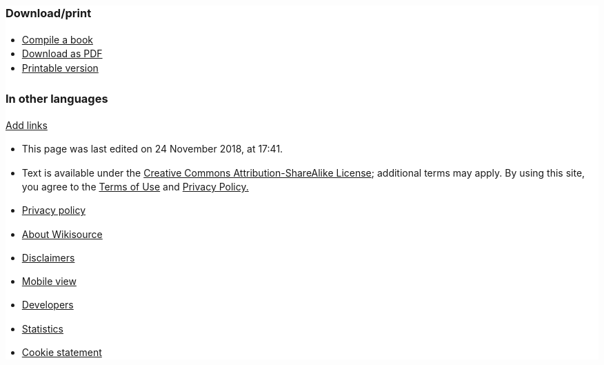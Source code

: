 </div>

### <span>Download/print</span>

<div class="body vector-menu-content">

  - <span id="coll-create_a_book">[Compile a
    book](/w/index.php?title=Special:Book&bookcmd=book_creator&referer=Quran+%28Progressive+Muslims+Organization%29%2F20)</span>
  - <span id="coll-download-as-rl">[Download as
    PDF](/w/index.php?title=Special:DownloadAsPdf&page=Quran_%28Progressive_Muslims_Organization%29%2F20&action=show-download-screen)</span>
  - <span id="t-print">[Printable
    version](/w/index.php?title=Quran_\(Progressive_Muslims_Organization\)/20&printable=yes "Printable version of this page [p]")</span>

</div>

### <span>In other languages</span>

<div class="body vector-menu-content">

<div class="after-portlet after-portlet-lang">

<span class="uls-after-portlet-link"></span><span class="wb-langlinks-add wb-langlinks-link">[Add
links](https://www.wikidata.org/wiki/Special:NewItem?site=enwikisource&page=Quran+%28Progressive+Muslims+Organization%29%2F20 "Add interlanguage links")</span>

</div>

</div>

</div>

</div>

  - <span id="footer-info-lastmod">This page was last edited on 24
    November 2018, at 17:41.</span>
  - <span id="footer-info-copyright">Text is available under the
    [Creative Commons Attribution-ShareAlike
    License](//creativecommons.org/licenses/by-sa/3.0/); additional
    terms may apply. By using this site, you agree to the [Terms of
    Use](//wikimediafoundation.org/wiki/Terms_of_Use) and [Privacy
    Policy.](//wikimediafoundation.org/wiki/Privacy_policy)  
    </span>



  - <span id="footer-places-privacy">[Privacy
    policy](https://foundation.wikimedia.org/wiki/Privacy_policy "wmf:Privacy policy")</span>
  - <span id="footer-places-about">[About
    Wikisource](/wiki/Wikisource:About "Wikisource:About")</span>
  - <span id="footer-places-disclaimer">[Disclaimers](/wiki/Wikisource:General_disclaimer "Wikisource:General disclaimer")</span>
  - <span id="footer-places-mobileview">[Mobile
    view](//en.m.wikisource.org/w/index.php?title=Quran_\(Progressive_Muslims_Organization\)/20&mobileaction=toggle_view_mobile)</span>
  - <span id="footer-places-developers">[Developers](https://www.mediawiki.org/wiki/Special:MyLanguage/How_to_contribute)</span>
  - <span id="footer-places-statslink">[Statistics](https://stats.wikimedia.org/#/en.wikisource.org)</span>
  - <span id="footer-places-cookiestatement">[Cookie
    statement](https://foundation.wikimedia.org/wiki/Cookie_statement)</span>
